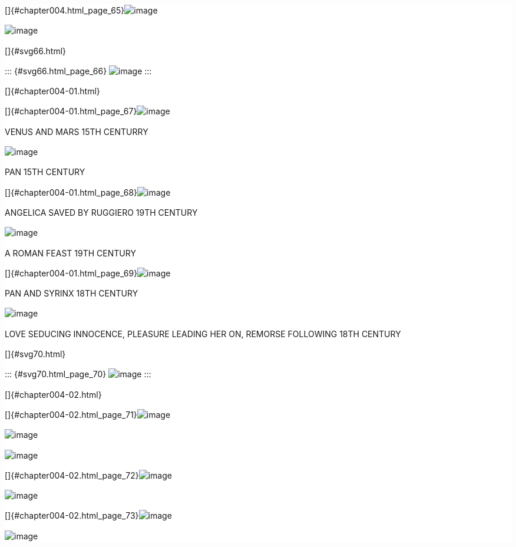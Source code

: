 []{#chapter004.html_page_65}![image](images/f0065-01.jpg)

![image](images/f0065-02.jpg)

[]{#svg66.html}

::: {#svg66.html_page_66}
![image](images/f0066-01.jpg)
:::

[]{#chapter004-01.html}

[]{#chapter004-01.html_page_67}![image](images/f0067-01.jpg)

VENUS AND MARS 15TH CENTURRY

![image](images/f0067-02.jpg)

PAN 15TH CENTURY

[]{#chapter004-01.html_page_68}![image](images/f0068-01.jpg)

ANGELICA SAVED BY RUGGIERO 19TH CENTURY

![image](images/f0068-02.jpg)

A ROMAN FEAST 19TH CENTURY

[]{#chapter004-01.html_page_69}![image](images/f0069-01.jpg)

PAN AND SYRINX 18TH CENTURY

![image](images/f0069-02.jpg)

LOVE SEDUCING INNOCENCE, PLEASURE LEADING HER ON, REMORSE FOLLOWING 18TH CENTURY

[]{#svg70.html}

::: {#svg70.html_page_70}
![image](images/f0070-01.jpg)
:::

[]{#chapter004-02.html}

[]{#chapter004-02.html_page_71}![image](images/f0071-01.jpg)

![image](images/f0071-02.jpg)

![image](images/f0071-03.jpg)

[]{#chapter004-02.html_page_72}![image](images/f0072-01.jpg)

![image](images/f0072-02.jpg)

[]{#chapter004-02.html_page_73}![image](images/f0073-01.jpg)

![image](images/f0073-02.jpg)
